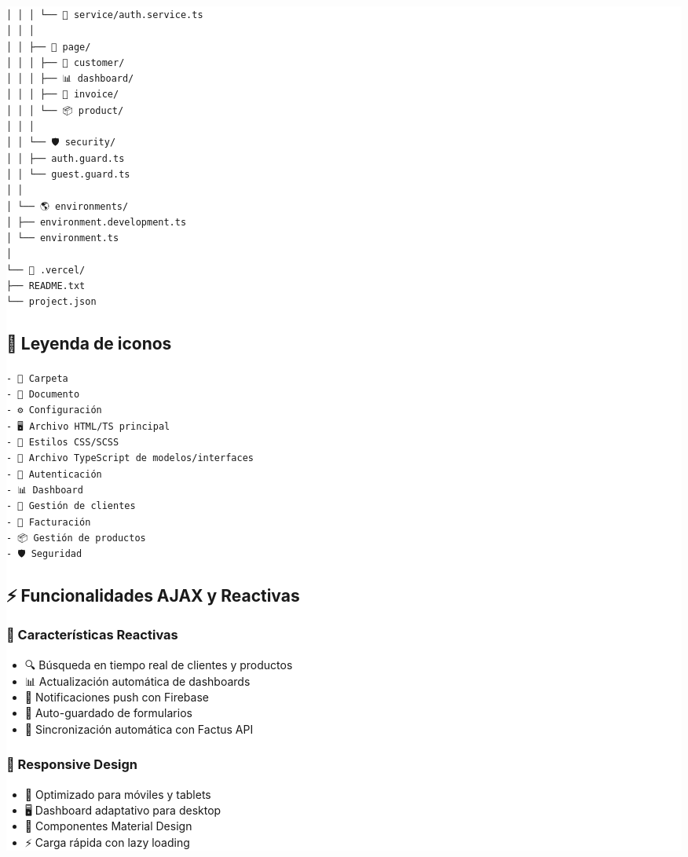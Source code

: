 ```
│ │ │ └── 🔧 service/auth.service.ts
│ │ │
│ │ ├── 📂 page/
│ │ │ ├── 👥 customer/
│ │ │ ├── 📊 dashboard/
│ │ │ ├── 🧾 invoice/
│ │ │ └── 📦 product/
│ │ │
│ │ └── 🛡️ security/
│ │ ├── auth.guard.ts
│ │ └── guest.guard.ts
│ │
│ └── 🌎 environments/
│ ├── environment.development.ts
│ └── environment.ts
│
└── 📂 .vercel/
├── README.txt
└── project.json
```

## 📌 Leyenda de iconos
```
- 📂 Carpeta  
- 📄 Documento  
- ⚙️ Configuración  
- 🖥️ Archivo HTML/TS principal  
- 🎨 Estilos CSS/SCSS  
- 📝 Archivo TypeScript de modelos/interfaces  
- 🔐 Autenticación  
- 📊 Dashboard  
- 👥 Gestión de clientes  
- 🧾 Facturación  
- 📦 Gestión de productos  
- 🛡️ Seguridad  

```

## ⚡ Funcionalidades AJAX y Reactivas

### 🔄 Características Reactivas
- 🔍 Búsqueda en tiempo real de clientes y productos
- 📊 Actualización automática de dashboards
- 🔔 Notificaciones push con Firebase
- 💾 Auto-guardado de formularios
- 🔄 Sincronización automática con Factus API

### 📱 Responsive Design
- 📱 Optimizado para móviles y tablets
- 🖥️ Dashboard adaptativo para desktop
- 🎯 Componentes Material Design
- ⚡ Carga rápida con lazy loading
